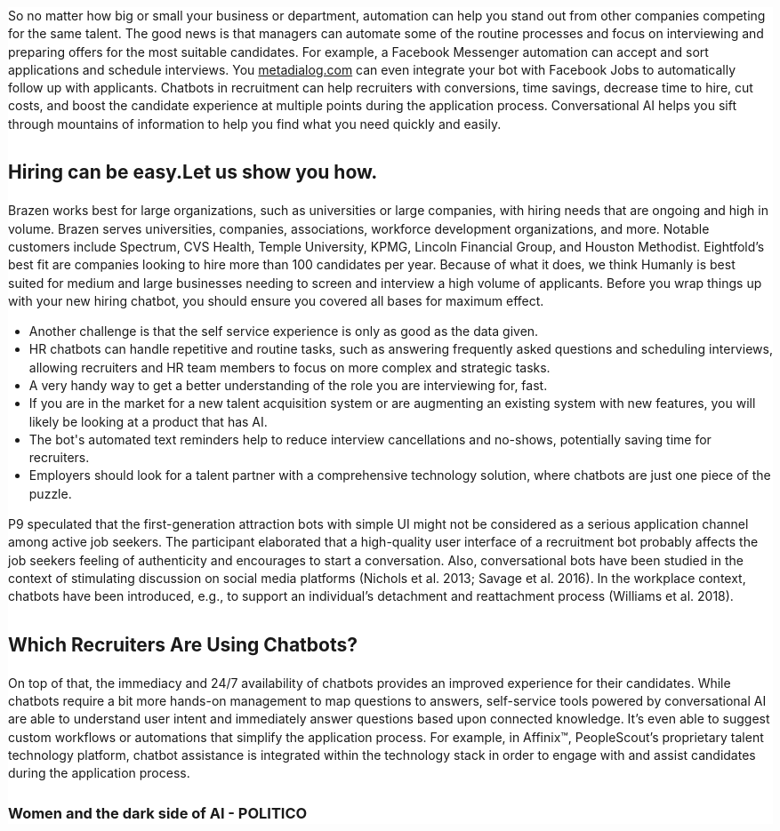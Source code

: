 So no matter how big or small your business or department, automation can help you stand out from other companies competing for the same talent. The good news is that managers can automate some of the routine processes and focus on interviewing and preparing offers for the most suitable candidates. For example, a Facebook Messenger automation can accept and sort applications and schedule interviews. You [metadialog.com](https://metadialog.com/) can even integrate your bot with Facebook Jobs to automatically follow up with applicants. Chatbots in recruitment can help recruiters with conversions, time savings, decrease time to hire, cut costs, and boost the candidate experience at multiple points during the application process. Conversational AI helps you sift through mountains of information to help you find what you need quickly and easily.

## Hiring can be easy.Let us show you how.

Brazen works best for large organizations, such as universities or large companies, with hiring needs that are ongoing and high in volume. Brazen serves universities, companies, associations, workforce development organizations, and more. Notable customers include Spectrum, CVS Health, Temple University, KPMG, Lincoln Financial Group, and Houston Methodist. Eightfold’s best fit are companies looking to hire more than 100 candidates per year. Because of what it does, we think Humanly is best suited for medium and large businesses needing to screen and interview a high volume of applicants. Before you wrap things up with your new hiring chatbot, you should ensure you covered all bases for maximum effect.

- Another challenge is that the self service experience is only as good as the data given.
- HR chatbots can handle repetitive and routine tasks, such as answering frequently asked questions and scheduling interviews, allowing recruiters and HR team members to focus on more complex and strategic tasks.
- A very handy way to get a better understanding of the role you are interviewing for, fast.
- If you are in the market for a new talent acquisition system or are augmenting an existing system with new features, you will likely be looking at a product that has AI.
- The bot's automated text reminders help to reduce interview cancellations and no-shows, potentially saving time for recruiters.
- Employers should look for a talent partner with a comprehensive technology solution, where chatbots are just one piece of the puzzle.

P9 speculated that the first-generation attraction bots with simple UI might not be considered as a serious application channel among active job seekers. The participant elaborated that a high-quality user interface of a recruitment bot probably affects the job seekers feeling of authenticity and encourages to start a conversation. Also, conversational bots have been studied in the context of stimulating discussion on social media platforms (Nichols et al. 2013; Savage et al. 2016). In the workplace context, chatbots have been introduced, e.g., to support an individual’s detachment and reattachment process (Williams et al. 2018).

## Which Recruiters Are Using Chatbots?

On top of that, the immediacy and 24/7 availability of chatbots provides an improved experience for their candidates. While chatbots require a bit more hands-on management to map questions to answers, self-service tools powered by conversational AI are able to understand user intent and immediately answer questions based upon connected knowledge. It’s even able to suggest custom workflows or automations that simplify the application process. For example, in Affinix™, PeopleScout’s proprietary talent technology platform, chatbot assistance is integrated within the technology stack in order to engage with and assist candidates during the application process.

### Women and the dark side of AI - POLITICO
